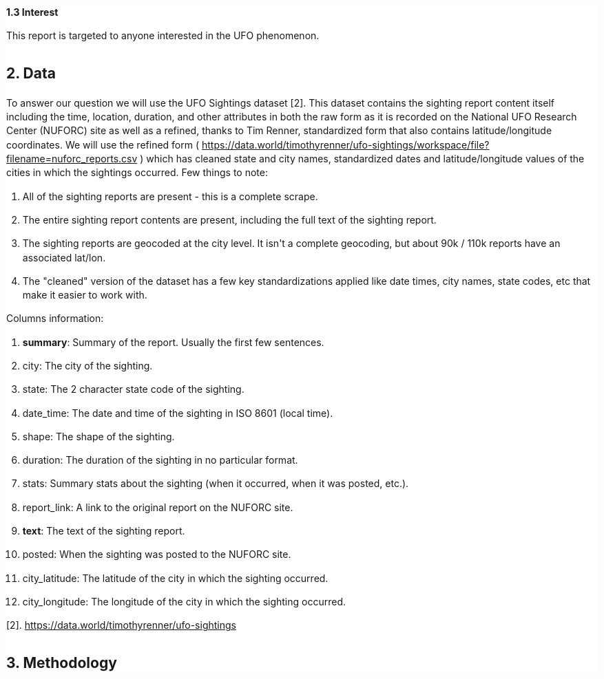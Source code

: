 **1.3 Interest**

This report is targeted to anyone interested in the UFO phenomenon.

**2. Data**
-----------

To answer our question we will use the UFO Sightings dataset [2]. This dataset
contains the sighting report content itself including the time, location,
duration, and other attributes in both the raw form as it is recorded on the
National UFO Research Center (NUFORC) site as well as a refined, thanks to Tim
Renner, standardized form that also contains latitude/longitude coordinates. We
will use the refined form
( <https://data.world/timothyrenner/ufo-sightings/workspace/file?filename=nuforc_reports.csv> )
which has cleaned state and city names, standardized dates and
latitude/longitude values of the cities in which the sightings occurred. Few
things to note:

1.  All of the sighting reports are present - this is a complete scrape.

2.  The entire sighting report contents are present, including the full text of
    the sighting report.

3.  The sighting reports are geocoded at the city level. It isn't a complete
    geocoding, but about 90k / 110k reports have an associated lat/lon.

4.  The "cleaned" version of the dataset has a few key standardizations applied
    like date times, city names, state codes, etc that make it easier to work
    with.

Columns information:

1.  **summary**: Summary of the report. Usually the first few sentences.

2.  city: The city of the sighting.

3.  state: The 2 character state code of the sighting.

4.  date_time: The date and time of the sighting in ISO 8601 (local time).

5.  shape: The shape of the sighting.

6.  duration: The duration of the sighting in no particular format.

7.  stats: Summary stats about the sighting (when it occurred, when it was
    posted, etc.).

8.  report_link: A link to the original report on the NUFORC site.

9.  **text**: The text of the sighting report.

10. posted: When the sighting was posted to the NUFORC site.

11. city_latitude: The latitude of the city in which the sighting occurred.

12. city_longitude: The longitude of the city in which the sighting occurred.

[2]. <https://data.world/timothyrenner/ufo-sightings>

**3. Methodology**
------------------
